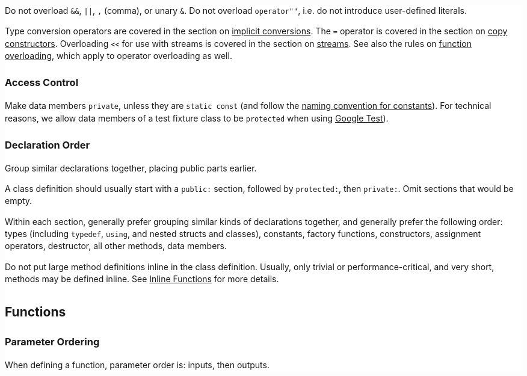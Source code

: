 Do not overload `&&`, `||`, `,` (comma), or unary `&`. Do not overload `operator""`, i.e. do not introduce user-defined literals.

Type conversion operators are covered in the section on [implicit conversions](#Implicit_Conversions). The `=` operator is covered in the section on [copy constructors](#Copy_Constructors). Overloading `<<` for use with streams is covered in the section on [streams](#Streams). See also the rules on [function overloading](#Function_Overloading), which apply to operator overloading as well.

</div>

</div>

### Access Control

<div class="summary">

Make data members `private`, unless they are `static const` (and follow the [naming convention for constants](#Constant_Names)). For technical reasons, we allow data members of a test fixture class to be `protected` when using [Google Test](https://github.com/google/googletest)).

</div>

### Declaration Order

<div class="summary">

Group similar declarations together, placing public parts earlier.

</div>

<div class="stylebody">

A class definition should usually start with a `public:` section, followed by `protected:`, then `private:`. Omit sections that would be empty.

Within each section, generally prefer grouping similar kinds of declarations together, and generally prefer the following order: types (including `typedef`, `using`, and nested structs and classes), constants, factory functions, constructors, assignment operators, destructor, all other methods, data members.

Do not put large method definitions inline in the class definition. Usually, only trivial or performance-critical, and very short, methods may be defined inline. See [Inline Functions](#Inline_Functions) for more details.

</div>

## Functions

### Parameter Ordering

<div class="summary">

When defining a function, parameter order is: inputs, then outputs.

</div>

<div class="stylebody">
